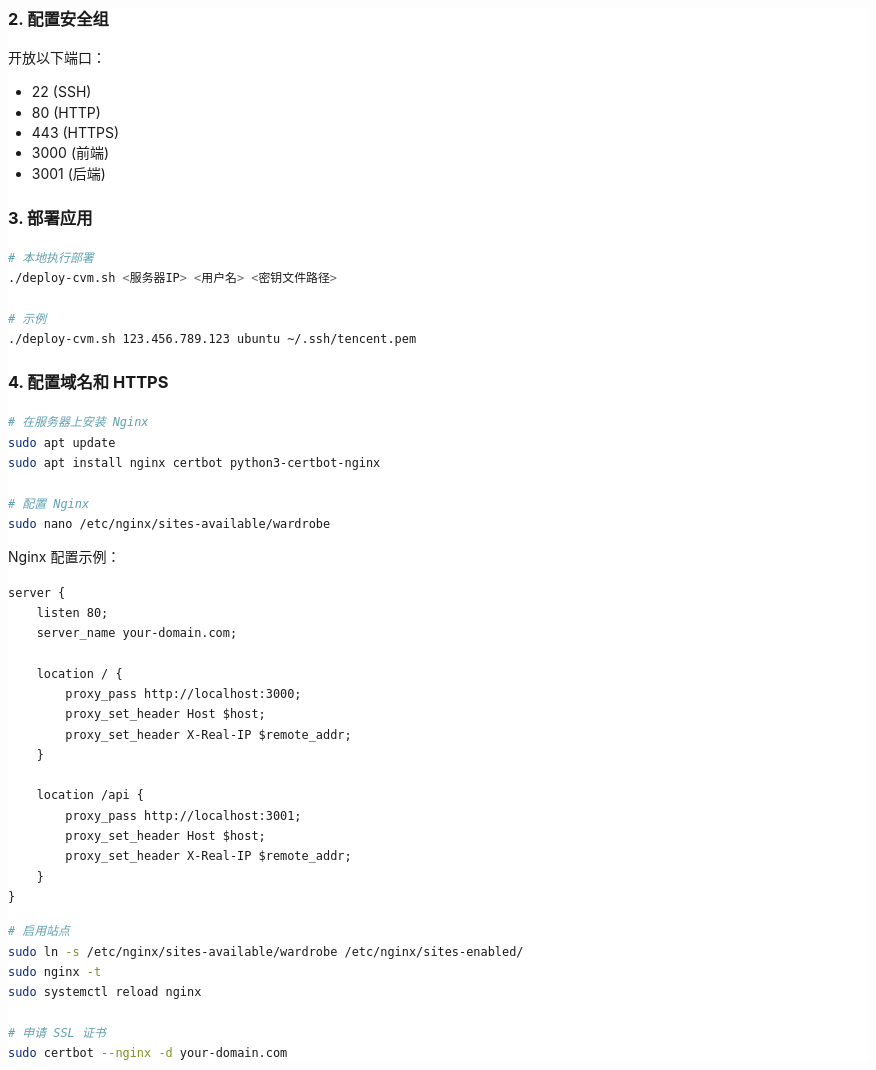 ### 2. 配置安全组
开放以下端口：
- 22 (SSH)
- 80 (HTTP)
- 443 (HTTPS)
- 3000 (前端)
- 3001 (后端)

### 3. 部署应用
```bash
# 本地执行部署
./deploy-cvm.sh <服务器IP> <用户名> <密钥文件路径>

# 示例
./deploy-cvm.sh 123.456.789.123 ubuntu ~/.ssh/tencent.pem
```

### 4. 配置域名和 HTTPS
```bash
# 在服务器上安装 Nginx
sudo apt update
sudo apt install nginx certbot python3-certbot-nginx

# 配置 Nginx
sudo nano /etc/nginx/sites-available/wardrobe
```

Nginx 配置示例：
```nginx
server {
    listen 80;
    server_name your-domain.com;
    
    location / {
        proxy_pass http://localhost:3000;
        proxy_set_header Host $host;
        proxy_set_header X-Real-IP $remote_addr;
    }
    
    location /api {
        proxy_pass http://localhost:3001;
        proxy_set_header Host $host;
        proxy_set_header X-Real-IP $remote_addr;
    }
}
```

```bash
# 启用站点
sudo ln -s /etc/nginx/sites-available/wardrobe /etc/nginx/sites-enabled/
sudo nginx -t
sudo systemctl reload nginx

# 申请 SSL 证书
sudo certbot --nginx -d your-domain.com
```
